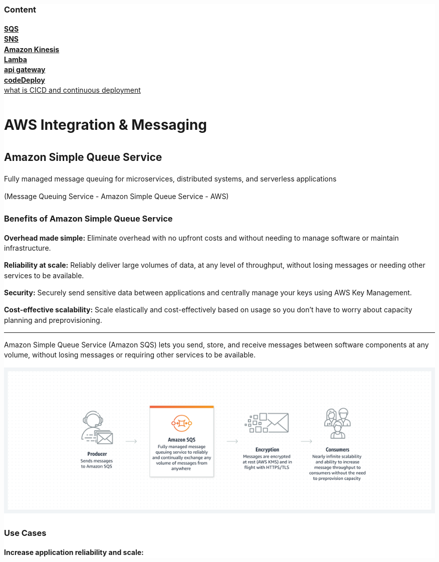 ### Content
[**SQS**](#amazon-simple-queue-service)<br>
[**SNS**](#amazon-simple-notification-service)<br>
[**Amazon Kinesis**](#amazon-kinesis)<br>
[**Lamba**](#aws-lambda)<br>
[**api gateway**](#amazon-api-gateway)<br>
[**codeDeploy**](#what-is-codedeploy)<br>
[what is CICD and continuous deployment](#what-is-continuous-integration-continuous-delivery-and-continuous-deployment)<br>
# AWS Integration & Messaging

## Amazon Simple Queue Service
Fully managed message queuing for microservices, distributed systems, and serverless applications

(Message Queuing Service - Amazon Simple Queue Service - AWS)

### Benefits of Amazon Simple Queue Service
**Overhead made simple:** Eliminate overhead with no upfront costs and without needing to manage software or maintain infrastructure. 

**Reliability at scale:** Reliably deliver large volumes of data, at any level of throughput, without losing messages or needing other services to be available.

**Security:** Securely send sensitive data between applications and centrally manage your keys using AWS Key Management. 

**Cost-effective scalability:** Scale elastically and cost-effectively based on usage so you don’t have to worry about capacity planning and preprovisioning. 
***

Amazon Simple Queue Service (Amazon SQS) lets you send, store, and receive messages between software components at any volume, without losing messages or requiring other services to be available.

![sqsImg](./img/product-page-diagram_Amazon-SQS@2x.8639596f10bfa6d7cdb2e83df728e789963dcc39.png)

### Use Cases
**Increase application reliability and scale:**
